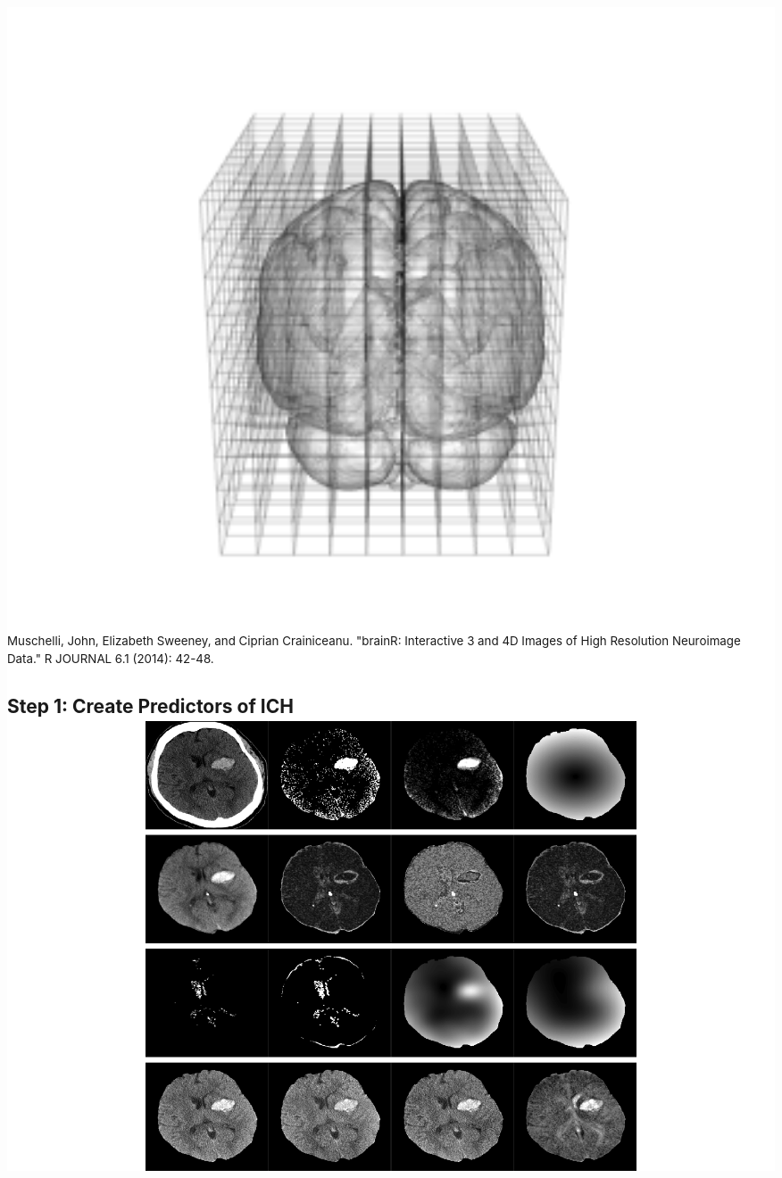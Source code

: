 <img src="figure/movie_final.gif" style="width:80%;  inline; display: block; margin: auto;" loop=infinite>

<p style='font-size: 10pt;'>Muschelli, John, Elizabeth Sweeney, and Ciprian Crainiceanu. "brainR: Interactive 3 and 4D Images of High Resolution Neuroimage Data." R JOURNAL 6.1 (2014): 42-48.</p>
</div>


## Step 1: Create Predictors of ICH <img src="figure/Just_The_Covariates.png" style="width:550px;  display: block; margin: auto;" alt="MISTIE LOGO">  
